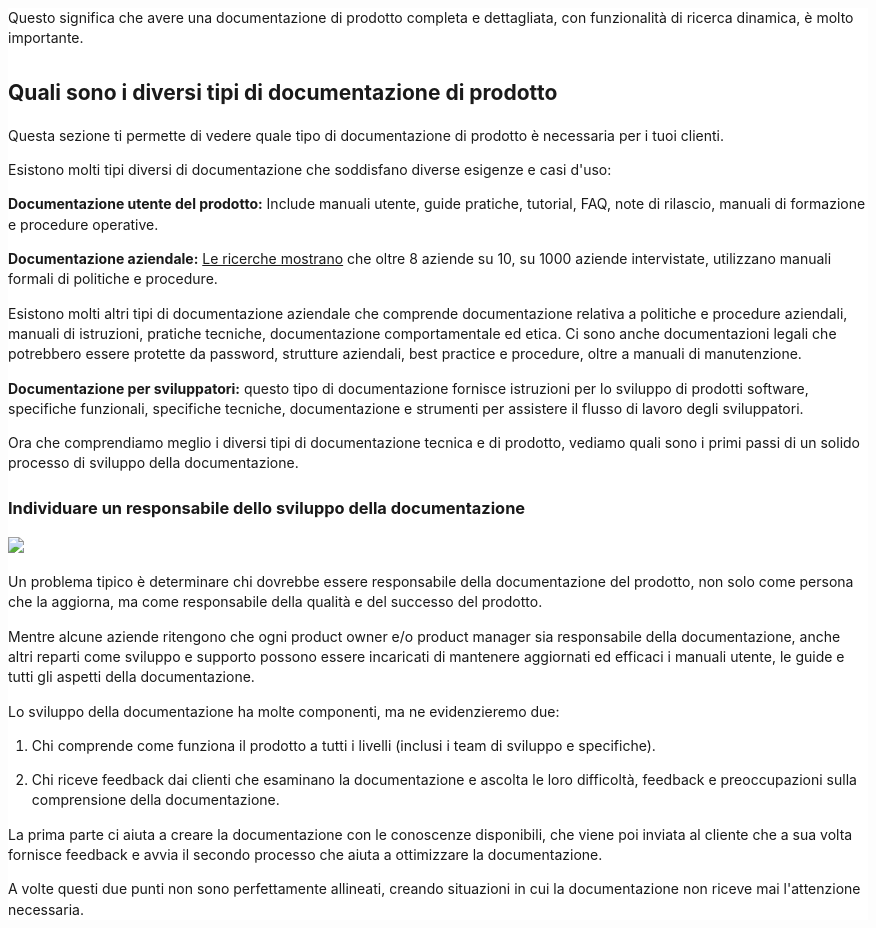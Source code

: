 Questo significa che avere una documentazione di prodotto completa e dettagliata, con funzionalità di ricerca dinamica, è molto importante.

## Quali sono i diversi tipi di documentazione di prodotto

Questa sezione ti permette di vedere quale tipo di documentazione di prodotto è necessaria per i tuoi clienti.

Esistono molti tipi diversi di documentazione che soddisfano diverse esigenze e casi d'uso:

**Documentazione utente del prodotto:** Include manuali utente, guide pratiche, tutorial, FAQ, note di rilascio, manuali di formazione e procedure operative.

**Documentazione aziendale:** [Le ricerche mostrano](https://www.inc.com/david-finkel/why-policies-and-procedures-manuals-are-dead-and-what-you-should-replace-them-wi.html) che oltre 8 aziende su 10, su 1000 aziende intervistate, utilizzano manuali formali di politiche e procedure.

Esistono molti altri tipi di documentazione aziendale che comprende documentazione relativa a politiche e procedure aziendali, manuali di istruzioni, pratiche tecniche, documentazione comportamentale ed etica. Ci sono anche documentazioni legali che potrebbero essere protette da password, strutture aziendali, best practice e procedure, oltre a manuali di manutenzione.

**Documentazione per sviluppatori:** questo tipo di documentazione fornisce istruzioni per lo sviluppo di prodotti software, specifiche funzionali, specifiche tecniche, documentazione e strumenti per assistere il flusso di lavoro degli sviluppatori.

Ora che comprendiamo meglio i diversi tipi di documentazione tecnica e di prodotto, vediamo quali sono i primi passi di un solido processo di sviluppo della documentazione.

### Individuare un responsabile dello sviluppo della documentazione

![](https://cdn.docsie.io/workspace_WxPJSQ5gsES8Bzjxy/doc_ydgtE07E6Rp4AMmKv/file_PsI4RmXQikpEACQlf/boo_NbQ7i8LYu6f7q4rnn/eccf743b-f84f-655a-e8cb-52655df7bc4ccampaign_creators_gMsnXqILjp4_unsplash.jpg)

Un problema tipico è determinare chi dovrebbe essere responsabile della documentazione del prodotto, non solo come persona che la aggiorna, ma come responsabile della qualità e del successo del prodotto.

Mentre alcune aziende ritengono che ogni product owner e/o product manager sia responsabile della documentazione, anche altri reparti come sviluppo e supporto possono essere incaricati di mantenere aggiornati ed efficaci i manuali utente, le guide e tutti gli aspetti della documentazione.

Lo sviluppo della documentazione ha molte componenti, ma ne evidenzieremo due:

1. Chi comprende come funziona il prodotto a tutti i livelli (inclusi i team di sviluppo e specifiche).

2. Chi riceve feedback dai clienti che esaminano la documentazione e ascolta le loro difficoltà, feedback e preoccupazioni sulla comprensione della documentazione.

La prima parte ci aiuta a creare la documentazione con le conoscenze disponibili, che viene poi inviata al cliente che a sua volta fornisce feedback e avvia il secondo processo che aiuta a ottimizzare la documentazione.

A volte questi due punti non sono perfettamente allineati, creando situazioni in cui la documentazione non riceve mai l'attenzione necessaria.
